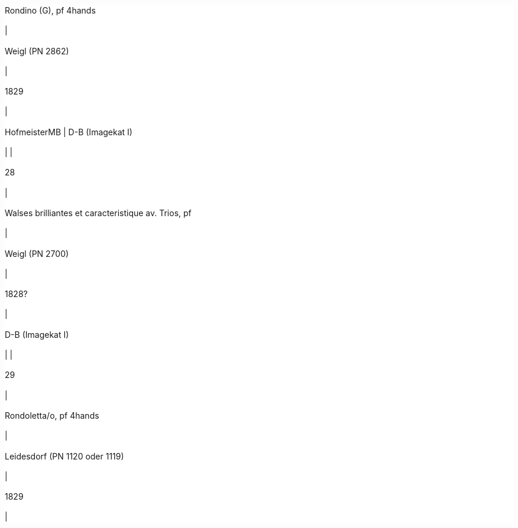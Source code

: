 Rondino (G), pf 4hands

|

Weigl (PN 2862)

|

1829

|

HofmeisterMB | D-B (Imagekat I)

|
|

28

|

Walses brilliantes et caracteristique av. Trios, pf

|

Weigl (PN 2700)

|

1828?

|

D-B (Imagekat I)

|
|

29

|

Rondoletta/o, pf 4hands

|

Leidesdorf (PN 1120 oder 1119)

|

1829

|
